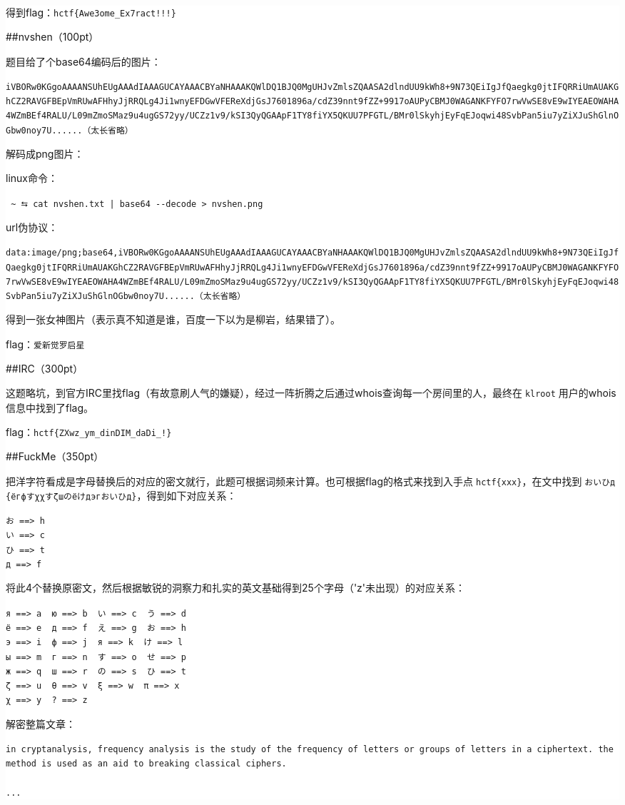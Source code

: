 得到flag：``hctf{Awe3ome_Ex7ract!!!}``

##nvshen（100pt）

题目给了个base64编码后的图片：

	iVBORw0KGgoAAAANSUhEUgAAAdIAAAGUCAYAAACBYaNHAAAKQWlDQ1BJQ0MgUHJvZmlsZQAASA2dlndUU9kWh8+9N73QEiIgJfQaegkg0jtIFQRRiUmAUAKGhCZ2RAVGFBEpVmRUwAFHhyJjRRQLg4Ji1wnyEFDGwVFEReXdjGsJ7601896a/cdZ39nnt9fZZ+9917oAUPyCBMJ0WAGANKFYFO7rwVwSE8vE9wIYEAEOWAHA4WZmBEf4RALU/L09mZmoSMaz9u4ugGS72yy/UCZz1v9/kSI3QyQGAApF1TY8fiYX5QKUU7PFGTL/BMr0lSkyhjEyFqEJoqwi48SvbPan5iu7yZiXJuShGlnOGbw0noy7U......（太长省略）
	
解码成png图片：

linux命令：

	 ~ ⮀ cat nvshen.txt | base64 --decode > nvshen.png
	 
url伪协议：
	
	data:image/png;base64,iVBORw0KGgoAAAANSUhEUgAAAdIAAAGUCAYAAACBYaNHAAAKQWlDQ1BJQ0MgUHJvZmlsZQAASA2dlndUU9kWh8+9N73QEiIgJfQaegkg0jtIFQRRiUmAUAKGhCZ2RAVGFBEpVmRUwAFHhyJjRRQLg4Ji1wnyEFDGwVFEReXdjGsJ7601896a/cdZ39nnt9fZZ+9917oAUPyCBMJ0WAGANKFYFO7rwVwSE8vE9wIYEAEOWAHA4WZmBEf4RALU/L09mZmoSMaz9u4ugGS72yy/UCZz1v9/kSI3QyQGAApF1TY8fiYX5QKUU7PFGTL/BMr0lSkyhjEyFqEJoqwi48SvbPan5iu7yZiXJuShGlnOGbw0noy7U......（太长省略）
	
得到一张女神图片（表示真不知道是谁，百度一下以为是柳岩，结果错了）。

flag：``爱新觉罗启星``

##IRC（300pt）

这题略坑，到官方IRC里找flag（有故意刷人气的嫌疑），经过一阵折腾之后通过whois查询每一个房间里的人，最终在 ``klroot`` 用户的whois信息中找到了flag。

flag：``hctf{ZXwz_ym_dinDIM_daDi_!}``

##FuckMe（350pt）

把洋字符看成是字母替换后的对应的密文就行，此题可根据词频来计算。也可根据flag的格式来找到入手点 ``hctf{xxx}``，在文中找到 ``おいひд{ёгфすχχすζшのёけдэгおいひд}``，得到如下对应关系：

	お ==> h
	い ==> c
	ひ ==> t
	д ==> f
	
将此4个替换原密文，然后根据敏锐的洞察力和扎实的英文基础得到25个字母（'z'未出现）的对应关系：

	я ==> a  ю ==> b  い ==> c  う ==> d
	ё ==> e  д ==> f  え ==> g  お ==> h
	э ==> i  ф ==> j  я ==> k  け ==> l  
	ы ==> m  г ==> n  す ==> o  せ ==> p  
	ж ==> q  ш ==> r  の ==> s  ひ ==> t  
	ζ ==> u  θ ==> v  ξ ==> w  π ==> x  
	χ ==> y  ? ==> z
	
解密整篇文章：

	in cryptanalysis, frequency analysis is the study of the frequency of letters or groups of letters in a ciphertext. the method is used as an aid to breaking classical ciphers.

	...
